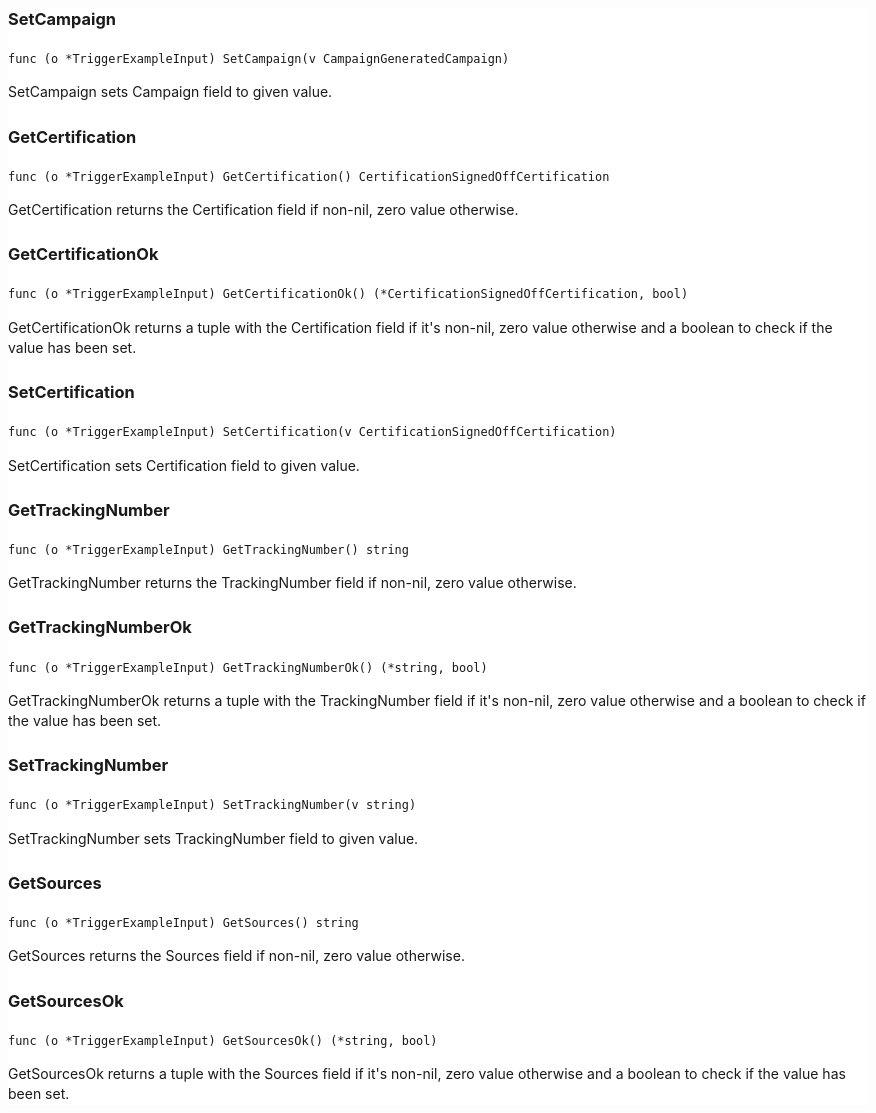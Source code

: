 ### SetCampaign

`func (o *TriggerExampleInput) SetCampaign(v CampaignGeneratedCampaign)`

SetCampaign sets Campaign field to given value.

### GetCertification

`func (o *TriggerExampleInput) GetCertification() CertificationSignedOffCertification`

GetCertification returns the Certification field if non-nil, zero value otherwise.

### GetCertificationOk

`func (o *TriggerExampleInput) GetCertificationOk() (*CertificationSignedOffCertification, bool)`

GetCertificationOk returns a tuple with the Certification field if it's non-nil, zero value otherwise and a boolean to check if the value has been set.

### SetCertification

`func (o *TriggerExampleInput) SetCertification(v CertificationSignedOffCertification)`

SetCertification sets Certification field to given value.

### GetTrackingNumber

`func (o *TriggerExampleInput) GetTrackingNumber() string`

GetTrackingNumber returns the TrackingNumber field if non-nil, zero value otherwise.

### GetTrackingNumberOk

`func (o *TriggerExampleInput) GetTrackingNumberOk() (*string, bool)`

GetTrackingNumberOk returns a tuple with the TrackingNumber field if it's non-nil, zero value otherwise and a boolean to check if the value has been set.

### SetTrackingNumber

`func (o *TriggerExampleInput) SetTrackingNumber(v string)`

SetTrackingNumber sets TrackingNumber field to given value.

### GetSources

`func (o *TriggerExampleInput) GetSources() string`

GetSources returns the Sources field if non-nil, zero value otherwise.

### GetSourcesOk

`func (o *TriggerExampleInput) GetSourcesOk() (*string, bool)`

GetSourcesOk returns a tuple with the Sources field if it's non-nil, zero value otherwise and a boolean to check if the value has been set.
